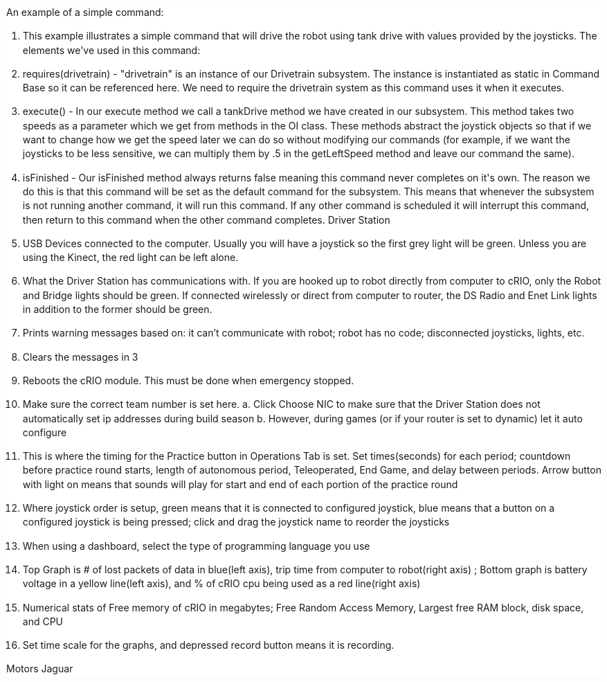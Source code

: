 
An example of a simple command:

1. This example illustrates a simple command that will drive the robot using tank drive with values provided by the joysticks. The elements we've used in this command:
2. requires(drivetrain) - "drivetrain" is an instance of our Drivetrain subsystem. The instance is instantiated as static in Command Base so it can be referenced here. We need to require the drivetrain system as this command uses it when it executes.
3. execute() - In our execute method we call a tankDrive method we have created in our subsystem. This method takes two speeds as a parameter which we get from methods in the OI class. These methods abstract the joystick objects so that if we want to change how we get the speed later we can do so without modifying our commands (for example, if we want the joysticks to be less sensitive, we can multiply them by .5 in the getLeftSpeed method and leave our command the same).
4. isFinished - Our isFinished method always returns false meaning this command never completes on it's own. The reason we do this is that this command will be set as the default command for the subsystem. This means that whenever the subsystem is not running another command, it will run this command. If any other command is scheduled it will interrupt this command, then return to this command when the other command completes.
Driver Station

1. USB Devices connected to the computer. Usually you will have a joystick so the first grey light will be green. Unless you are using the Kinect, the red light can be left alone.
2. What the Driver Station has communications with. If you are hooked up to robot directly from computer to cRIO, only the Robot and Bridge lights should be green. If connected wirelessly or direct from computer to router, the DS Radio and Enet Link lights in addition to the former should be green.
3. Prints warning messages based on: it can’t communicate with robot; robot has no code; disconnected joysticks, lights, etc.
4. Clears the messages in 3
5. Reboots the cRIO module. This must be done when emergency stopped.


1. Make sure the correct team number is set here.
a. Click Choose NIC to make sure that the Driver Station does not automatically set ip addresses during build season
b. However, during games (or if your router is set to dynamic) let it auto configure

2. This is where the timing for the Practice button in Operations Tab is set. Set times(seconds) for each period; countdown before practice round starts, length of autonomous period, Teleoperated, End Game, and delay between periods. Arrow button with light on means that sounds will play for start and end of each portion of the practice round
3. Where joystick order is setup, green means that it is connected to configured joystick, blue means that a button on a configured joystick is being pressed; click and drag the joystick name to reorder the joysticks
4. When using a dashboard, select the type of programming language you use

1. Top Graph is # of lost packets of data in blue(left axis), trip time from computer to robot(right axis) ; Bottom graph is battery voltage in a yellow line(left axis), and % of cRIO cpu being used as a red line(right axis)
2. Numerical stats of Free memory of cRIO in megabytes; Free Random Access Memory, Largest free RAM block, disk space, and CPU
3. Set time scale for the graphs, and depressed record button means it is recording.


Motors
Jaguar
